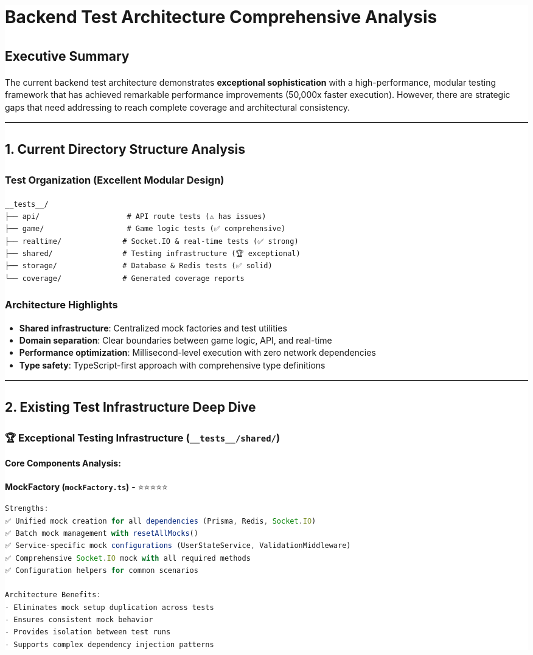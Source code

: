 # Backend Test Architecture Comprehensive Analysis

## Executive Summary

The current backend test architecture demonstrates **exceptional sophistication** with a high-performance, modular testing framework that has achieved remarkable performance improvements (50,000x faster execution). However, there are strategic gaps that need addressing to reach complete coverage and architectural consistency.

---

## 1. Current Directory Structure Analysis

### Test Organization (Excellent Modular Design)
```
__tests__/
├── api/                    # API route tests (⚠️ has issues)
├── game/                   # Game logic tests (✅ comprehensive)
├── realtime/              # Socket.IO & real-time tests (✅ strong)
├── shared/                # Testing infrastructure (🏆 exceptional)
├── storage/               # Database & Redis tests (✅ solid)
└── coverage/              # Generated coverage reports
```

### Architecture Highlights
- **Shared infrastructure**: Centralized mock factories and test utilities
- **Domain separation**: Clear boundaries between game logic, API, and real-time
- **Performance optimization**: Millisecond-level execution with zero network dependencies
- **Type safety**: TypeScript-first approach with comprehensive type definitions

---

## 2. Existing Test Infrastructure Deep Dive

### 🏆 Exceptional Testing Infrastructure (`__tests__/shared/`)

#### Core Components Analysis:

**MockFactory (`mockFactory.ts`)** - ⭐⭐⭐⭐⭐
```typescript
Strengths:
✅ Unified mock creation for all dependencies (Prisma, Redis, Socket.IO)
✅ Batch mock management with resetAllMocks()
✅ Service-specific mock configurations (UserStateService, ValidationMiddleware)
✅ Comprehensive Socket.IO mock with all required methods
✅ Configuration helpers for common scenarios

Architecture Benefits:
- Eliminates mock setup duplication across tests
- Ensures consistent mock behavior
- Provides isolation between test runs
- Supports complex dependency injection patterns
```
